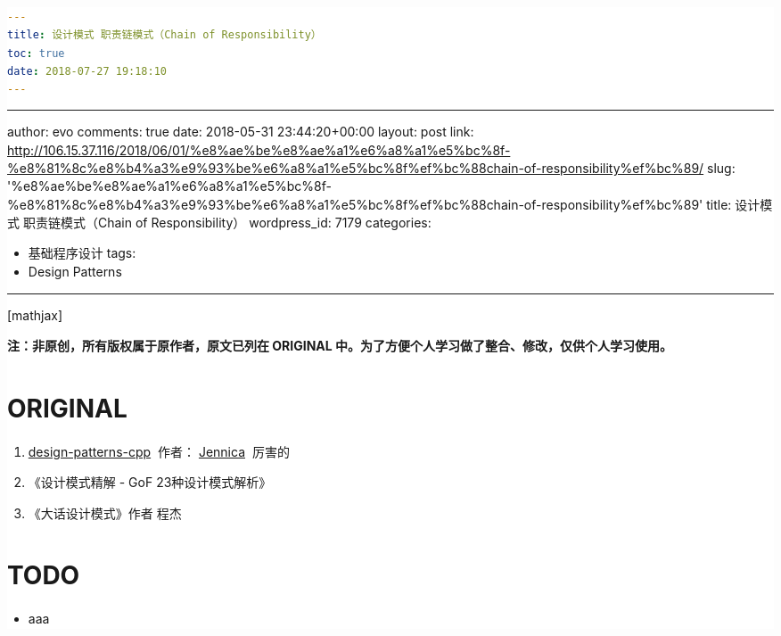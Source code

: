 ```yaml
---
title: 设计模式 职责链模式（Chain of Responsibility）
toc: true
date: 2018-07-27 19:18:10
---
```

---
author: evo
comments: true
date: 2018-05-31 23:44:20+00:00
layout: post
link: http://106.15.37.116/2018/06/01/%e8%ae%be%e8%ae%a1%e6%a8%a1%e5%bc%8f-%e8%81%8c%e8%b4%a3%e9%93%be%e6%a8%a1%e5%bc%8f%ef%bc%88chain-of-responsibility%ef%bc%89/
slug: '%e8%ae%be%e8%ae%a1%e6%a8%a1%e5%bc%8f-%e8%81%8c%e8%b4%a3%e9%93%be%e6%a8%a1%e5%bc%8f%ef%bc%88chain-of-responsibility%ef%bc%89'
title: 设计模式 职责链模式（Chain of Responsibility）
wordpress_id: 7179
categories:
- 基础程序设计
tags:
- Design Patterns
---



[mathjax]

**注：非原创，所有版权属于原作者，原文已列在 ORIGINAL 中。为了方便个人学习做了整合、修改，仅供个人学习使用。**


# ORIGINAL






  1. [design-patterns-cpp](https://github.com/yogykwan/design-patterns-cpp)  作者： [Jennica](http://jennica.space/)  厉害的


  2. 《设计模式精解 - GoF 23种设计模式解析》


  3. 《大话设计模式》作者 程杰




# TODO






  * aaa
